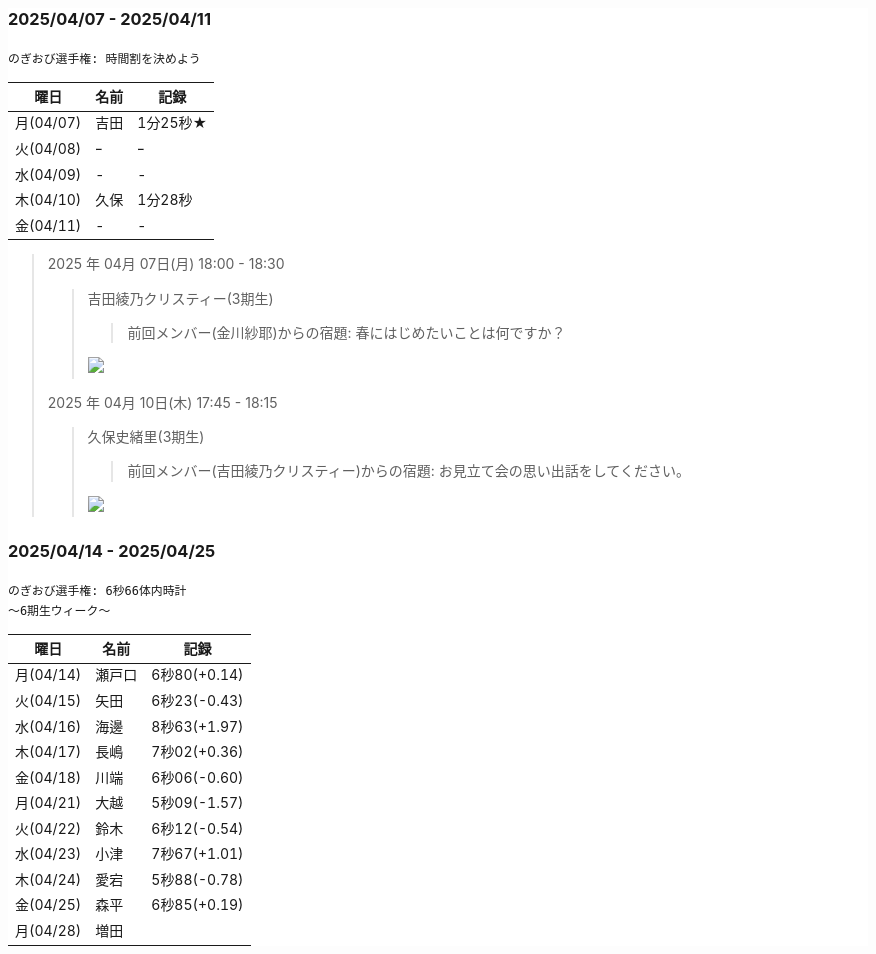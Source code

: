 ### 2025/04/07 - 2025/04/11

    のぎおび選手権: 時間割を決めよう

| 曜日      | 名前 | 記録     |
| --------- | ---- | -------- |
| 月(04/07) | 吉田 | 1分25秒★ |
| 火(04/08) | ｰ    | ｰ        |
| 水(04/09) | -    | -        |
| 木(04/10) | 久保 | 1分28秒  |
| 金(04/11) | -    | -        |

> 2025 年 04月 07日(月) 18:00 - 18:30
> 
> > 吉田綾乃クリスティー(3期生)
> >
> > > 前回メンバー(金川紗耶)からの宿題: 春にはじめたいことは何ですか？
> > <img src=./2025_nogiobi/20250407_nogiobi.png width="40%">
>
> 2025 年 04月 10日(木) 17:45 - 18:15 
> 
> > 久保史緒里(3期生)
> >
> > > 前回メンバー(吉田綾乃クリスティー)からの宿題: お見立て会の思い出話をしてください。
> > <img src=./2025_nogiobi/20250410_nogiobi.png width="40%">

### 2025/04/14 - 2025/04/25

    のぎおび選手権: 6秒66体内時計
    ～6期生ウィーク～

| 曜日      | 名前   | 記録         |
| --------- | ------ | ------------ |
| 月(04/14) | 瀬戸口 | 6秒80(+0.14) |
| 火(04/15) | 矢田   | 6秒23(-0.43) |
| 水(04/16) | 海邊   | 8秒63(+1.97) |
| 木(04/17) | 長嶋   | 7秒02(+0.36) |
| 金(04/18) | 川端   | 6秒06(-0.60) |
| 月(04/21) | 大越   | 5秒09(-1.57) |
| 火(04/22) | 鈴木   | 6秒12(-0.54) |
| 水(04/23) | 小津   | 7秒67(+1.01) |
| 木(04/24) | 愛宕   | 5秒88(-0.78) |
| 金(04/25) | 森平   | 6秒85(+0.19) |
| 月(04/28) | 増田   |              |
